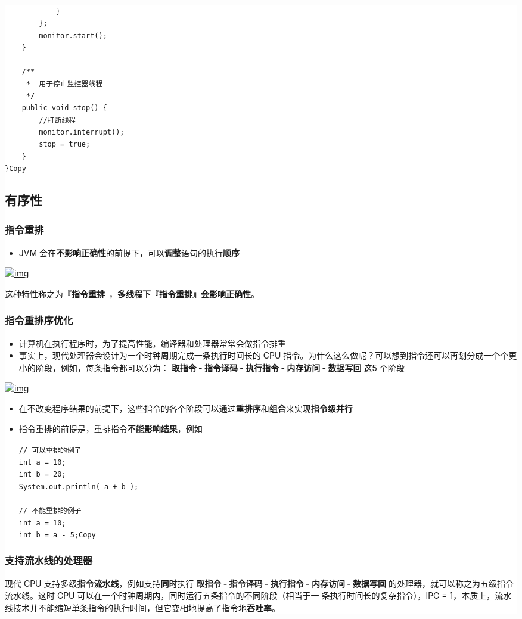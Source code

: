 ```
			}
		};
		monitor.start();
	}

	/**
	 * 	用于停止监控器线程
	 */
	public void stop() {
		//打断线程
		monitor.interrupt();
		stop = true;
	}
}Copy
```

## 有序性

### 指令重排

- JVM 会在**不影响正确性**的前提下，可以**调整**语句的执行**顺序**

[![img](https://nyimapicture.oss-cn-beijing.aliyuncs.com/img/20200608145546.png)](https://nyimapicture.oss-cn-beijing.aliyuncs.com/img/20200608145546.png)

这种特性称之为『**指令重排**』，**多线程下『指令重排』会影响正确性**。

### 指令重排序优化

- 计算机在执行程序时，为了提高性能，编译器和处理器常常会做指令排重
- 事实上，现代处理器会设计为一个时钟周期完成一条执行时间长的 CPU 指令。为什么这么做呢？可以想到指令还可以再划分成一个个更小的阶段，例如，每条指令都可以分为： **取指令 - 指令译码 - 执行指令 - 内存访问 - 数据写回** 这5 个阶段

[![img](https://nyimapicture.oss-cn-beijing.aliyuncs.com/img/20200608145615.png)](https://nyimapicture.oss-cn-beijing.aliyuncs.com/img/20200608145615.png)

- 在不改变程序结果的前提下，这些指令的各个阶段可以通过**重排序**和**组合**来实现**指令级并行**

- 指令重排的前提是，重排指令**不能影响结果**，例如

  ```
  // 可以重排的例子 
  int a = 10; 
  int b = 20; 
  System.out.println( a + b );
  
  // 不能重排的例子 
  int a = 10;
  int b = a - 5;Copy
  ```

### 支持流水线的处理器

现代 CPU 支持多级**指令流水线**，例如支持**同时**执行 **取指令 - 指令译码 - 执行指令 - 内存访问 - 数据写回** 的处理器，就可以称之为五级指令流水线。这时 CPU 可以在一个时钟周期内，同时运行五条指令的不同阶段（相当于一 条执行时间长的复杂指令），IPC = 1，本质上，流水线技术并不能缩短单条指令的执行时间，但它变相地提高了指令地**吞吐率**。
